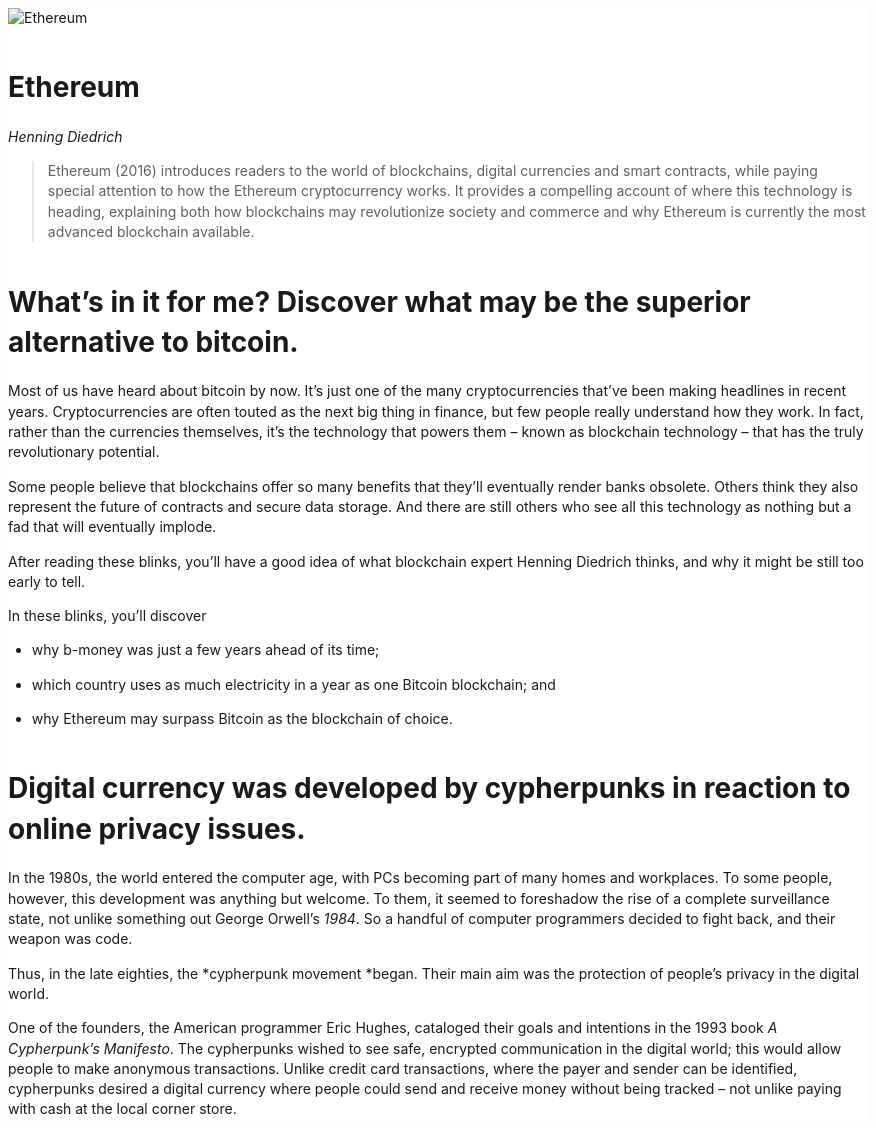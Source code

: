 ![Ethereum](https://images.blinkist.com/images/books/5ab3bcecb238e10005bf57ea/1_1/470.jpg)
# Ethereum
*Henning Diedrich*

>Ethereum (2016) introduces readers to the world of blockchains, digital currencies and smart contracts, while paying special attention to how the Ethereum cryptocurrency works. It provides a compelling account of where this technology is heading, explaining both how blockchains may revolutionize society and commerce and why Ethereum is currently the most advanced blockchain available.


# What’s in it for me? Discover what may be the superior alternative to bitcoin.

Most of us have heard about bitcoin by now. It’s just one of the many cryptocurrencies that’ve been making headlines in recent years. Cryptocurrencies are often touted as the next big thing in finance, but few people really understand how they work. In fact, rather than the currencies themselves, it’s the technology that powers them – known as blockchain technology – that has the truly revolutionary potential.

Some people believe that blockchains offer so many benefits that they’ll eventually render banks obsolete. Others think they also represent the future of contracts and secure data storage. And there are still others who see all this technology as nothing but a fad that will eventually implode.

After reading these blinks, you’ll have a good idea of what blockchain expert Henning Diedrich thinks, and why it might be still too early to tell.

In these blinks, you’ll discover

- why b-money was just a few years ahead of its time;

- which country uses as much electricity in a year as one Bitcoin blockchain; and

- why Ethereum may surpass Bitcoin as the blockchain of choice.


# Digital currency was developed by cypherpunks in reaction to online privacy issues.

In the 1980s, the world entered the computer age, with PCs becoming part of many homes and workplaces. To some people, however, this development was anything but welcome. To them, it seemed to foreshadow the rise of a complete surveillance state, not unlike something out George Orwell’s *1984*. So a handful of computer programmers decided to fight back, and their weapon was code.

Thus, in the late eighties, the *cypherpunk movement *began. Their main aim was the protection of people’s privacy in the digital world.

One of the founders, the American programmer Eric Hughes, cataloged their goals and intentions in the 1993 book *A Cypherpunk’s Manifesto*. The cypherpunks wished to see safe, encrypted communication in the digital world; this would allow people to make anonymous transactions. Unlike credit card transactions, where the payer and sender can be identified, cypherpunks desired a digital currency where people could send and receive money without being tracked – not unlike paying with cash at the local corner store.
